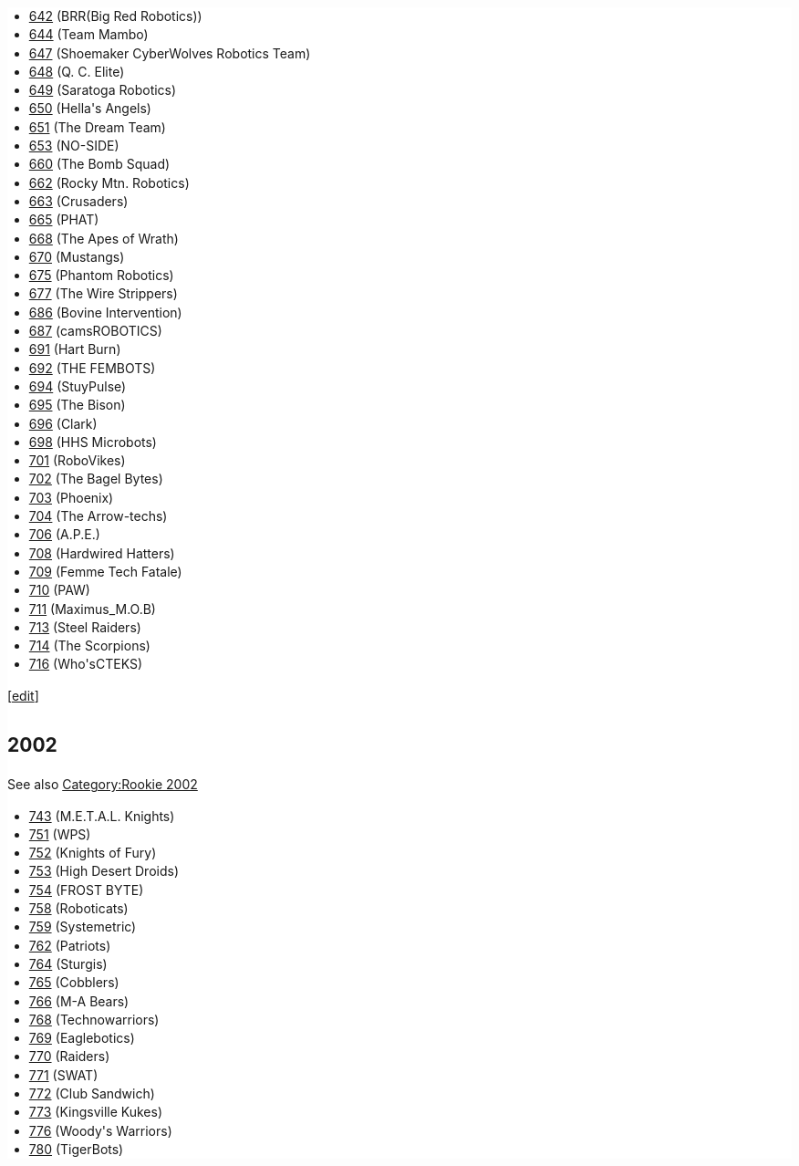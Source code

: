   * [642](/index.php/642 "642" ) (BRR(Big Red Robotics)) 
  * [644](/index.php/644 "644" ) (Team Mambo) 
  * [647](/index.php/647 "647" ) (Shoemaker CyberWolves Robotics Team) 
  * [648](/index.php/648 "648" ) (Q. C. Elite) 
  * [649](/index.php/649 "649" ) (Saratoga Robotics) 
  * [650](/index.php/650 "650" ) (Hella's Angels) 
  * [651](/index.php/651 "651" ) (The Dream Team) 
  * [653](/index.php/653 "653" ) (NO-SIDE) 
  * [660](/index.php/660 "660" ) (The Bomb Squad) 
  * [662](/index.php/662 "662" ) (Rocky Mtn. Robotics) 
  * [663](/index.php/663 "663" ) (Crusaders) 
  * [665](/index.php/665 "665" ) (PHAT) 
  * [668](/index.php/668 "668" ) (The Apes of Wrath) 
  * [670](/index.php/670 "670" ) (Mustangs) 
  * [675](/index.php/675 "675" ) (Phantom Robotics) 
  * [677](/index.php/677 "677" ) (The Wire Strippers) 
  * [686](/index.php/686 "686" ) (Bovine Intervention) 
  * [687](/index.php/687 "687" ) (camsROBOTICS) 
  * [691](/index.php/691 "691" ) (Hart Burn) 
  * [692](/index.php/692 "692" ) (THE FEMBOTS) 
  * [694](/index.php/694 "694" ) (StuyPulse) 
  * [695](/index.php/695 "695" ) (The Bison) 
  * [696](/index.php/696 "696" ) (Clark) 
  * [698](/index.php/698 "698" ) (HHS Microbots) 
  * [701](/index.php/701 "701" ) (RoboVikes) 
  * [702](/index.php/702 "702" ) (The Bagel Bytes) 
  * [703](/index.php/703 "703" ) (Phoenix) 
  * [704](/index.php/704 "704" ) (The Arrow-techs) 
  * [706](/index.php/706 "706" ) (A.P.E.) 
  * [708](/index.php/708 "708" ) (Hardwired Hatters) 
  * [709](/index.php/709 "709" ) (Femme Tech Fatale) 
  * [710](/index.php/710 "710" ) (PAW) 
  * [711](/index.php/711 "711" ) (Maximus_M.O.B) 
  * [713](/index.php/713 "713" ) (Steel Raiders) 
  * [714](/index.php/714 "714" ) (The Scorpions) 
  * [716](/index.php/716 "716" ) (Who'sCTEKS) 

[[edit](/index.php?title=Index_of_teams_by_age&action=edit&section=10 "Edit
section: 2002" )]

## 2002

See also [Category:Rookie 2002](/index.php/Category:Rookie_2002
"Category:Rookie 2002" )

  * [743](/index.php/743 "743" ) (M.E.T.A.L. Knights) 
  * [751](/index.php/751 "751" ) (WPS) 
  * [752](/index.php/752 "752" ) (Knights of Fury) 
  * [753](/index.php/753 "753" ) (High Desert Droids) 
  * [754](/index.php/754 "754" ) (FROST BYTE) 
  * [758](/index.php/758 "758" ) (Roboticats) 
  * [759](/index.php/759 "759" ) (Systemetric) 
  * [762](/index.php/762 "762" ) (Patriots) 
  * [764](/index.php/764 "764" ) (Sturgis) 
  * [765](/index.php/765 "765" ) (Cobblers) 
  * [766](/index.php/766 "766" ) (M-A Bears) 
  * [768](/index.php/768 "768" ) (Technowarriors) 
  * [769](/index.php/769 "769" ) (Eaglebotics) 
  * [770](/index.php/770 "770" ) (Raiders) 
  * [771](/index.php/771 "771" ) (SWAT) 
  * [772](/index.php/772 "772" ) (Club Sandwich) 
  * [773](/index.php/773 "773" ) (Kingsville Kukes) 
  * [776](/index.php/776 "776" ) (Woody's Warriors) 
  * [780](/index.php/780 "780" ) (TigerBots) 